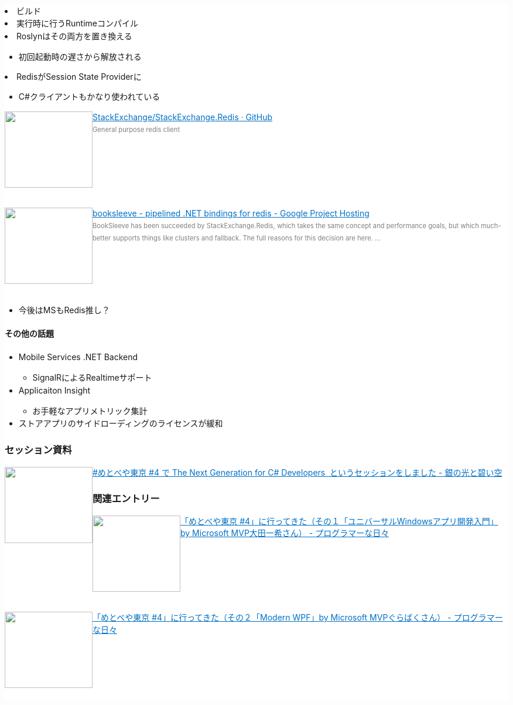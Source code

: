 <li><span style="line-height: 1.5;">ビルド</span></li>
<li><span style="line-height: 1.5;">実行時に行うRuntimeコンパイル</span></li>
</ul>
<li><span style="line-height: 1.5;">Roslynはその両方を置き換える</span></li>
<ul>
<li><span style="line-height: 1.5;">初回起動時の遅さから解放される</span></li>
</ul>
</ul>
<li>RedisがSession State Providerに</li>
<ul>
<li>C#クライアントもかなり使われている</li>
</ul>
</ul>
<p><a href="https://github.com/StackExchange/StackExchange.Redis" target="_blank" rel="nofollow"><img class="alignleft" src="http://capture.heartrails.com/150x130/shadow?https://github.com/StackExchange/StackExchange.Redis" alt="" width="150" height="130" align="left" border="0" /></a><a style="color: #0070c5;" href="https://github.com/StackExchange/StackExchange.Redis" target="_blank" rel="nofollow">StackExchange/StackExchange.Redis · GitHub</a><a href="http://b.hatena.ne.jp/entry/https://github.com/StackExchange/StackExchange.Redis" target="_blank"><img src="http://b.hatena.ne.jp/entry/image/https://github.com/StackExchange/StackExchange.Redis" alt="" border="0" /></a><br /><span style="color: #808080; font-size: 80%;">General purpose redis client</span></p>
<div style="clear: both;"> </div>
<p><a href="https://code.google.com/p/booksleeve/" target="_blank" rel="nofollow"><img class="alignleft" src="http://capture.heartrails.com/150x130/shadow?https://code.google.com/p/booksleeve/" alt="" width="150" height="130" align="left" border="0" /></a><a style="color: #0070c5;" href="https://code.google.com/p/booksleeve/" target="_blank" rel="nofollow">booksleeve - pipelined .NET bindings for redis - Google Project Hosting</a><a href="http://b.hatena.ne.jp/entry/https://code.google.com/p/booksleeve/" target="_blank"><img src="http://b.hatena.ne.jp/entry/image/https://code.google.com/p/booksleeve/" alt="" border="0" /></a><br /><span style="color: #808080; font-size: 80%;">BookSleeve has been succeeded by StackExchange.Redis, which takes the same concept and performance goals, but which much-better supports things like clusters and fallback. The full reasons for this decision are here. ...</span></p>
<div style="clear: both;"> </div>
<ul>
<li><span style="line-height: 1.5;">今後はMSもRedis推し？</span></li>
</ul>
<h4>その他の話題</h4>
<ul>
<li><span style="line-height: 1.5;">Mobile Services .NET Backend</span></li>
<ul>
<li><span style="line-height: 1.5;">SignalRによるRealtimeサポート</span></li>
</ul>
<li><span style="line-height: 1.5;">Applicaiton Insight</span></li>
<ul>
<li><span style="line-height: 1.5;">お手軽なアプリメトリック集計</span></li>
</ul>
<li><span style="line-height: 1.5;">ストアアプリのサイドローディングのライセンスが緩和</span></li>
</ul>
<h3>セッション資料</h3>
<p><a href="http://tech.tanaka733.net/entry/2014/05/31/%23%E3%82%81%E3%81%A8%E3%81%B9%E3%82%84%E6%9D%B1%E4%BA%AC_%234_%E3%81%A7_The_Next_Generation_for_C%23_Developers_%E3%81%A8%E3%81%84%E3%81%86%E3%82%BB%E3%83%83%E3%82%B7%E3%83%A7%E3%83%B3%E3%82%92%E3%81%97" target="_blank"><img class="alignleft" src="http://capture.heartrails.com/150x130/shadow?http://tech.tanaka733.net/entry/2014/05/31/%23%E3%82%81%E3%81%A8%E3%81%B9%E3%82%84%E6%9D%B1%E4%BA%AC_%234_%E3%81%A7_The_Next_Generation_for_C%23_Developers_%E3%81%A8%E3%81%84%E3%81%86%E3%82%BB%E3%83%83%E3%82%B7%E3%83%A7%E3%83%B3%E3%82%92%E3%81%97" alt="" width="150" height="130" align="left" border="0" /></a><a style="color: #0070c5;" href="http://tech.tanaka733.net/entry/2014/05/31/%23%E3%82%81%E3%81%A8%E3%81%B9%E3%82%84%E6%9D%B1%E4%BA%AC_%234_%E3%81%A7_The_Next_Generation_for_C%23_Developers_%E3%81%A8%E3%81%84%E3%81%86%E3%82%BB%E3%83%83%E3%82%B7%E3%83%A7%E3%83%B3%E3%82%92%E3%81%97" target="_blank">#めとべや東京 #4 で The Next Generation for C# Developers  というセッションをしました - 銀の光と碧い空</a><a href="http://b.hatena.ne.jp/entry/http://tech.tanaka733.net/entry/2014/05/31/%23%E3%82%81%E3%81%A8%E3%81%B9%E3%82%84%E6%9D%B1%E4%BA%AC_%234_%E3%81%A7_The_Next_Generation_for_C%23_Developers_%E3%81%A8%E3%81%84%E3%81%86%E3%82%BB%E3%83%83%E3%82%B7%E3%83%A7%E3%83%B3%E3%82%92%E3%81%97" target="_blank"><img src="http://b.hatena.ne.jp/entry/image/http://tech.tanaka733.net/entry/2014/05/31/%23%E3%82%81%E3%81%A8%E3%81%B9%E3%82%84%E6%9D%B1%E4%BA%AC_%234_%E3%81%A7_The_Next_Generation_for_C%23_Developers_%E3%81%A8%E3%81%84%E3%81%86%E3%82%BB%E3%83%83%E3%82%B7%E3%83%A7%E3%83%B3%E3%82%92%E3%81%97" alt="" border="0" /></a></p>
<h3>関連エントリー</h3>
<p><a href="http://jhashimoto.hatenadiary.jp/entry/2014/06/08/154730" target="_blank" rel="nofollow"><img class="alignleft" src="http://capture.heartrails.com/150x130/shadow?http://jhashimoto.hatenadiary.jp/entry/2014/06/08/154730" alt="" width="150" height="130" align="left" border="0" /></a><a style="color: #0070c5;" href="http://jhashimoto.hatenadiary.jp/entry/2014/06/08/154730" target="_blank" rel="nofollow">「めとべや東京 #4」に行ってきた（その１「ユニバーサルWindowsアプリ開発入門」 by Microsoft MVP大田一希さん） - プログラマーな日々</a><a href="http://b.hatena.ne.jp/entry/http://jhashimoto.hatenadiary.jp/entry/2014/06/08/154730" target="_blank"><img src="http://b.hatena.ne.jp/entry/image/http://jhashimoto.hatenadiary.jp/entry/2014/06/08/154730" alt="" border="0" /></a></p>
<div style="clear: both;"> </div>
<p><a href="http://jhashimoto.hatenadiary.jp/entry/2014/06/09/085548" target="_blank" rel="nofollow"><img class="alignleft" src="http://capture.heartrails.com/150x130/shadow?http://jhashimoto.hatenadiary.jp/entry/2014/06/09/085548" alt="" width="150" height="130" align="left" border="0" /></a><a style="color: #0070c5;" href="http://jhashimoto.hatenadiary.jp/entry/2014/06/09/085548" target="_blank" rel="nofollow">「めとべや東京 #4」に行ってきた（その２「Modern WPF」by Microsoft MVPぐらばくさん） - プログラマーな日々</a><a href="http://b.hatena.ne.jp/entry/http://jhashimoto.hatenadiary.jp/entry/2014/06/09/085548" target="_blank"><img src="http://b.hatena.ne.jp/entry/image/http://jhashimoto.hatenadiary.jp/entry/2014/06/09/085548" alt="" border="0" /></a></p>
<div style="clear: both;"> </div>